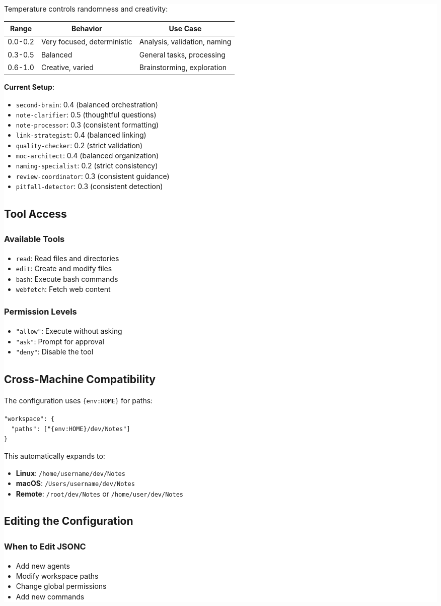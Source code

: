 Temperature controls randomness and creativity:

| Range | Behavior | Use Case |
|-------|----------|----------|
| 0.0-0.2 | Very focused, deterministic | Analysis, validation, naming |
| 0.3-0.5 | Balanced | General tasks, processing |
| 0.6-1.0 | Creative, varied | Brainstorming, exploration |

**Current Setup**:
- `second-brain`: 0.4 (balanced orchestration)
- `note-clarifier`: 0.5 (thoughtful questions)
- `note-processor`: 0.3 (consistent formatting)
- `link-strategist`: 0.4 (balanced linking)
- `quality-checker`: 0.2 (strict validation)
- `moc-architect`: 0.4 (balanced organization)
- `naming-specialist`: 0.2 (strict consistency)
- `review-coordinator`: 0.3 (consistent guidance)
- `pitfall-detector`: 0.3 (consistent detection)

## Tool Access

### Available Tools
- `read`: Read files and directories
- `edit`: Create and modify files
- `bash`: Execute bash commands
- `webfetch`: Fetch web content

### Permission Levels
- `"allow"`: Execute without asking
- `"ask"`: Prompt for approval
- `"deny"`: Disable the tool

## Cross-Machine Compatibility

The configuration uses `{env:HOME}` for paths:

```jsonc
"workspace": {
  "paths": ["{env:HOME}/dev/Notes"]
}
```

This automatically expands to:
- **Linux**: `/home/username/dev/Notes`
- **macOS**: `/Users/username/dev/Notes`
- **Remote**: `/root/dev/Notes` or `/home/user/dev/Notes`

## Editing the Configuration

### When to Edit JSONC
- Add new agents
- Modify workspace paths
- Change global permissions
- Add new commands

